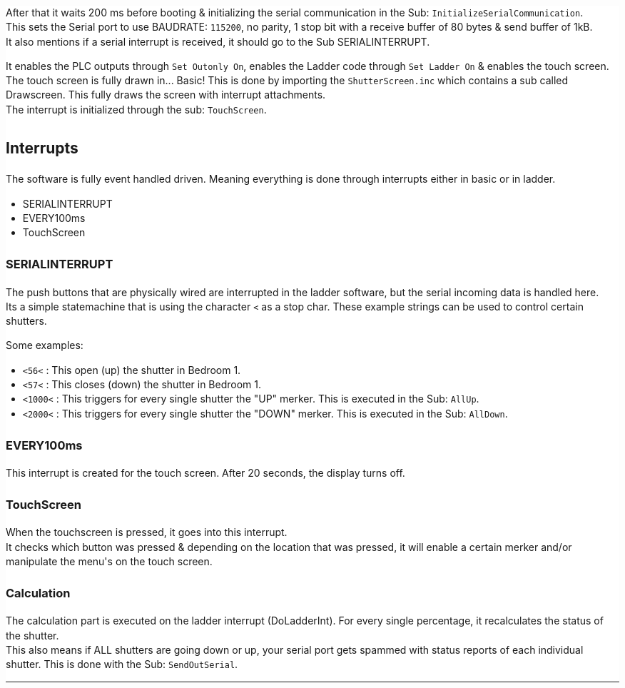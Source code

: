 After that it waits 200 ms before booting & initializing the serial communication in the Sub: `InitializeSerialCommunication`.  
This sets the Serial port to use BAUDRATE: `115200`, no parity, 1 stop bit with a receive buffer of 80 bytes & send buffer of 1kB.  
It also mentions if a serial interrupt is received, it should go to the Sub SERIALINTERRUPT.  

It enables the PLC outputs through `Set Outonly On`, enables the Ladder code through `Set Ladder On` & enables the touch screen.    
The touch screen is fully drawn in... Basic! This is done by importing the `ShutterScreen.inc` which contains a sub called Drawscreen. This fully draws the screen with interrupt attachments.  
The interrupt is initialized through the sub: `TouchScreen`.    

## Interrupts
The software is fully event handled driven. Meaning everything is done through interrupts either in basic or in ladder.

* SERIALINTERRUPT
* EVERY100ms
* TouchScreen

### SERIALINTERRUPT
The push buttons that are physically wired are interrupted in the ladder software, but the serial incoming data is handled here.  
Its a simple statemachine that is using the character `<` as a stop char. These example strings can be used to control certain shutters.  

Some examples:

* `<56<` : This open (up) the shutter in Bedroom 1.  
* `<57<` : This closes (down) the shutter in Bedroom 1.  
* `<1000<` : This triggers for every single shutter the "UP" merker. This is executed in the Sub: `AllUp`.  
* `<2000<` : This triggers for every single shutter the "DOWN" merker. This is executed in the Sub: `AllDown`.  

### EVERY100ms
This interrupt is created for the touch screen. After 20 seconds, the display turns off. 

### TouchScreen
When the touchscreen is pressed, it goes into this interrupt.  
It checks which button was pressed & depending on the location that was pressed, it will enable a certain merker and/or manipulate the menu's on the touch screen.

### Calculation

The calculation part is executed on the ladder interrupt (DoLadderInt). For every single percentage, it recalculates the status of the shutter.  
This also means if ALL shutters are going down or up, your serial port gets spammed with status reports of each individual shutter.
This is done with the Sub: `SendOutSerial`.

---
